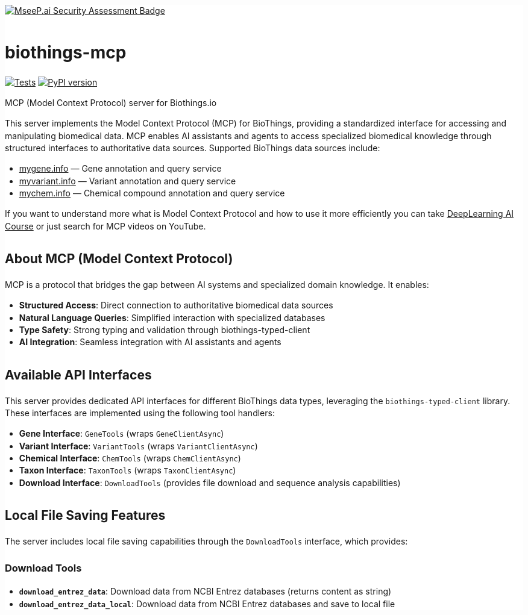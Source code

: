 [![MseeP.ai Security Assessment Badge](https://mseep.net/pr/longevity-genie-biothings-mcp-badge.png)](https://mseep.ai/app/longevity-genie-biothings-mcp)

# biothings-mcp
[![Tests](https://github.com/longevity-genie/biothings-mcp/actions/workflows/tests.yml/badge.svg)](https://github.com/longevity-genie/biothings-mcp/actions/workflows/tests.yml)
[![PyPI version](https://badge.fury.io/py/biothings-mcp.svg)](https://badge.fury.io/py/biothings-mcp)

MCP (Model Context Protocol) server for Biothings.io

This server implements the Model Context Protocol (MCP) for BioThings, providing a standardized interface for accessing and manipulating biomedical data. MCP enables AI assistants and agents to access specialized biomedical knowledge through structured interfaces to authoritative data sources. Supported BioThings data sources include:

- [mygene.info](https://mygene.info) — Gene annotation and query service
- [myvariant.info](https://myvariant.info) — Variant annotation and query service
- [mychem.info](https://mychem.info) — Chemical compound annotation and query service

If you want to understand more what is Model Context Protocol and how to use it more efficiently you can take [DeepLearning AI Course](https://www.deeplearning.ai/short-courses/mcp-build-rich-context-ai-apps-with-anthropic/) or just search for MCP videos on YouTube.


## About MCP (Model Context Protocol)

MCP is a protocol that bridges the gap between AI systems and specialized domain knowledge. It enables:

- **Structured Access**: Direct connection to authoritative biomedical data sources
- **Natural Language Queries**: Simplified interaction with specialized databases
- **Type Safety**: Strong typing and validation through biothings-typed-client
- **AI Integration**: Seamless integration with AI assistants and agents

## Available API Interfaces

This server provides dedicated API interfaces for different BioThings data types, leveraging the `biothings-typed-client` library. These interfaces are implemented using the following tool handlers:

- **Gene Interface**: `GeneTools` (wraps `GeneClientAsync`)
- **Variant Interface**: `VariantTools` (wraps `VariantClientAsync`)
- **Chemical Interface**: `ChemTools` (wraps `ChemClientAsync`)
- **Taxon Interface**: `TaxonTools` (wraps `TaxonClientAsync`)
- **Download Interface**: `DownloadTools` (provides file download and sequence analysis capabilities)

## Local File Saving Features

The server includes local file saving capabilities through the `DownloadTools` interface, which provides:

### Download Tools
- **`download_entrez_data`**: Download data from NCBI Entrez databases (returns content as string)
- **`download_entrez_data_local`**: Download data from NCBI Entrez databases and save to local file

